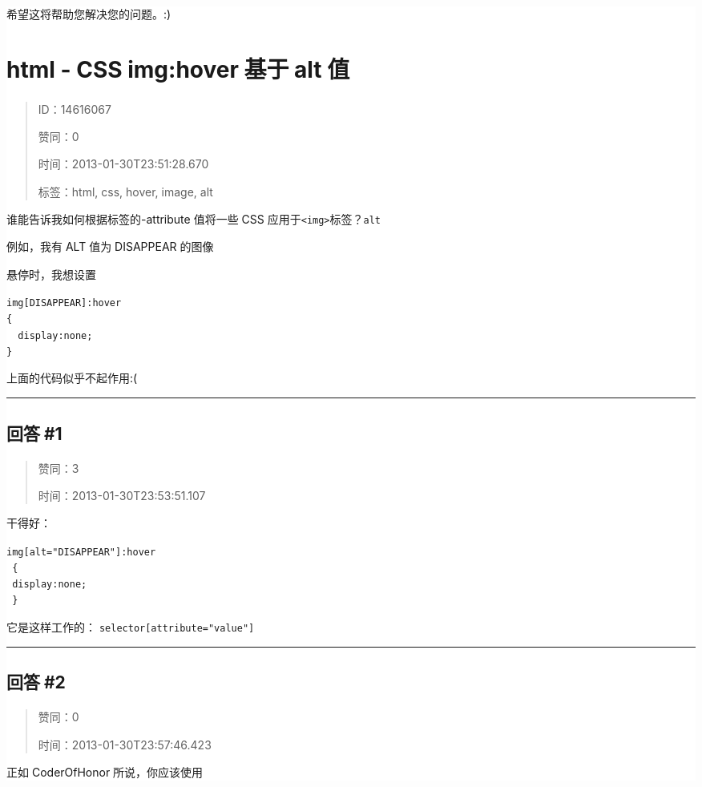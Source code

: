 希望这将帮助您解决您的问题。:)

# html - CSS img:hover 基于 alt 值

> ID：14616067
> 
> 赞同：0
> 
> 时间：2013-01-30T23:51:28.670
> 
> 标签：html, css, hover, image, alt

谁能告诉我如何根据标签的-attribute 值将一些 CSS 应用于`<img>`标签？`alt`

例如，我有 ALT 值为 DISAPPEAR 的图像

悬停时，我想设置

```
img[DISAPPEAR]:hover
{
  display:none;
} 
```

上面的代码似乎不起作用:(

* * *

## 回答 #1

> 赞同：3
> 
> 时间：2013-01-30T23:53:51.107

干得好：

```
img[alt="DISAPPEAR"]:hover
 {
 display:none;
 } 
```

它是这样工作的： `selector[attribute="value"]`

* * *

## 回答 #2

> 赞同：0
> 
> 时间：2013-01-30T23:57:46.423

正如 CoderOfHonor 所说，你应该使用
